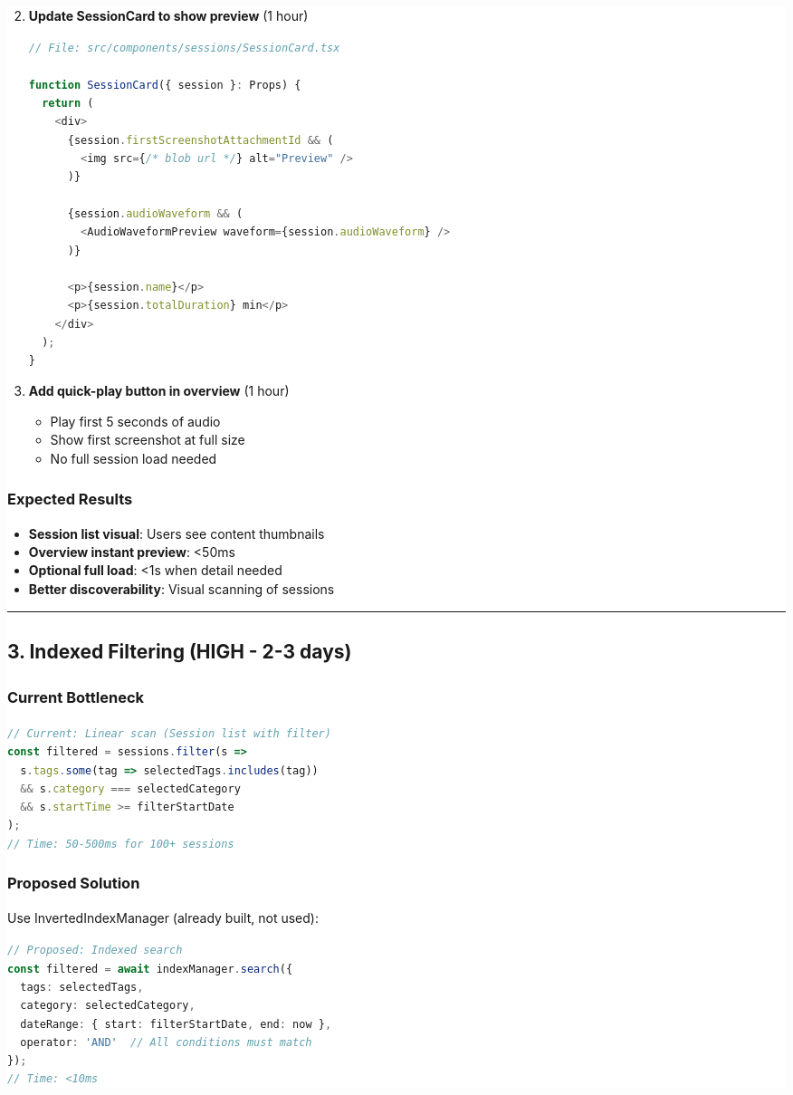 2. **Update SessionCard to show preview** (1 hour)
   ```typescript
   // File: src/components/sessions/SessionCard.tsx
   
   function SessionCard({ session }: Props) {
     return (
       <div>
         {session.firstScreenshotAttachmentId && (
           <img src={/* blob url */} alt="Preview" />
         )}
         
         {session.audioWaveform && (
           <AudioWaveformPreview waveform={session.audioWaveform} />
         )}
         
         <p>{session.name}</p>
         <p>{session.totalDuration} min</p>
       </div>
     );
   }
   ```

3. **Add quick-play button in overview** (1 hour)
   - Play first 5 seconds of audio
   - Show first screenshot at full size
   - No full session load needed

### Expected Results
- **Session list visual**: Users see content thumbnails
- **Overview instant preview**: <50ms
- **Optional full load**: <1s when detail needed
- **Better discoverability**: Visual scanning of sessions

---

## 3. Indexed Filtering (HIGH - 2-3 days)

### Current Bottleneck
```typescript
// Current: Linear scan (Session list with filter)
const filtered = sessions.filter(s =>
  s.tags.some(tag => selectedTags.includes(tag))
  && s.category === selectedCategory
  && s.startTime >= filterStartDate
);
// Time: 50-500ms for 100+ sessions
```

### Proposed Solution
Use InvertedIndexManager (already built, not used):

```typescript
// Proposed: Indexed search
const filtered = await indexManager.search({
  tags: selectedTags,
  category: selectedCategory,
  dateRange: { start: filterStartDate, end: now },
  operator: 'AND'  // All conditions must match
});
// Time: <10ms
```

